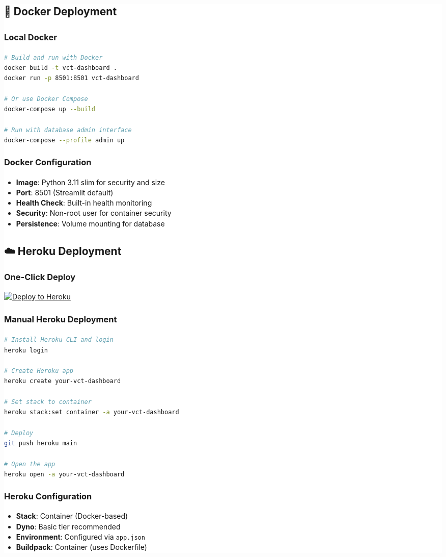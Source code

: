 ## 🐳 Docker Deployment

### Local Docker
```bash
# Build and run with Docker
docker build -t vct-dashboard .
docker run -p 8501:8501 vct-dashboard

# Or use Docker Compose
docker-compose up --build

# Run with database admin interface
docker-compose --profile admin up
```

### Docker Configuration
- **Image**: Python 3.11 slim for security and size
- **Port**: 8501 (Streamlit default)
- **Health Check**: Built-in health monitoring
- **Security**: Non-root user for container security
- **Persistence**: Volume mounting for database

## ☁️ Heroku Deployment

### One-Click Deploy
[![Deploy to Heroku](https://www.herokucdn.com/deploy/button.svg)](https://heroku.com/deploy)

### Manual Heroku Deployment
```bash
# Install Heroku CLI and login
heroku login

# Create Heroku app
heroku create your-vct-dashboard

# Set stack to container
heroku stack:set container -a your-vct-dashboard

# Deploy
git push heroku main

# Open the app
heroku open -a your-vct-dashboard
```

### Heroku Configuration
- **Stack**: Container (Docker-based)
- **Dyno**: Basic tier recommended
- **Environment**: Configured via `app.json`
- **Buildpack**: Container (uses Dockerfile)
